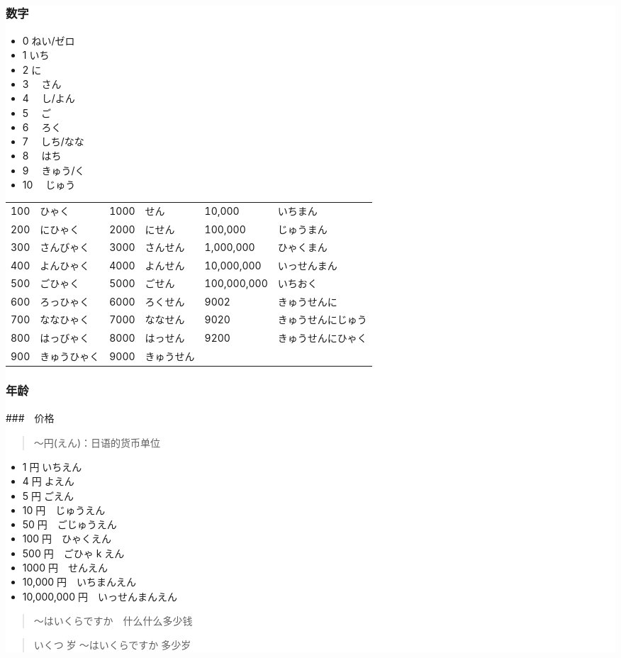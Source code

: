 ### 数字

- 0 ねい/ゼロ
- 1 いち
- 2 に
- 3 　さん
- 4 　し/よん
- 5 　ご
- 6 　ろく
- 7 　しち/なな
- 8 　はち
- 9 　きゅう/く
- 10 　じゅう

|     |              |      |            |             |                    |
| --- | ------------ | ---- | ---------- | ----------- | ------------------ |
| 100 | ひゃく　     | 1000 | せん       | 10,000      | いちまん           |
| 200 | にひゃく　   | 2000 | にせん     | 100,000     | じゅうまん         |
| 300 | さんびゃく   | 3000 | さんせん   | 1,000,000   | ひゃくまん         |
| 400 | よんひゃく   | 4000 | よんせん   | 10,000,000  | いっせんまん       |
| 500 | ごひゃく     | 5000 | ごせん     | 100,000,000 | いちおく           |
| 600 | ろっひゃく   | 6000 | ろくせん   | 9002        | きゅうせんに       |
| 700 | ななひゃく   | 7000 | ななせん   | 9020        | きゅうせんにじゅう |
| 800 | はっびゃく   | 8000 | はっせん   | 9200        | きゅうせんにひゃく |
| 900 | きゅうひゃく | 9000 | きゅうせん |             |

### 年龄

###　价格

> 〜円(えん)：日语的货币单位

- 1 円 いちえん
- 4 円 よえん
- 5 円 ごえん
- 10 円　じゅうえん
- 50 円　ごじゅうえん
- 100 円　ひゃくえん
- 500 円　ごひゃ k えん
- 1000 円　せんえん
- 10,000 円　いちまんえん
- 10,000,000 円　いっせんまんえん

> 〜はいくらですか　什么什么多少钱

> いくつ 岁
> 〜はいくらですか 多少岁
